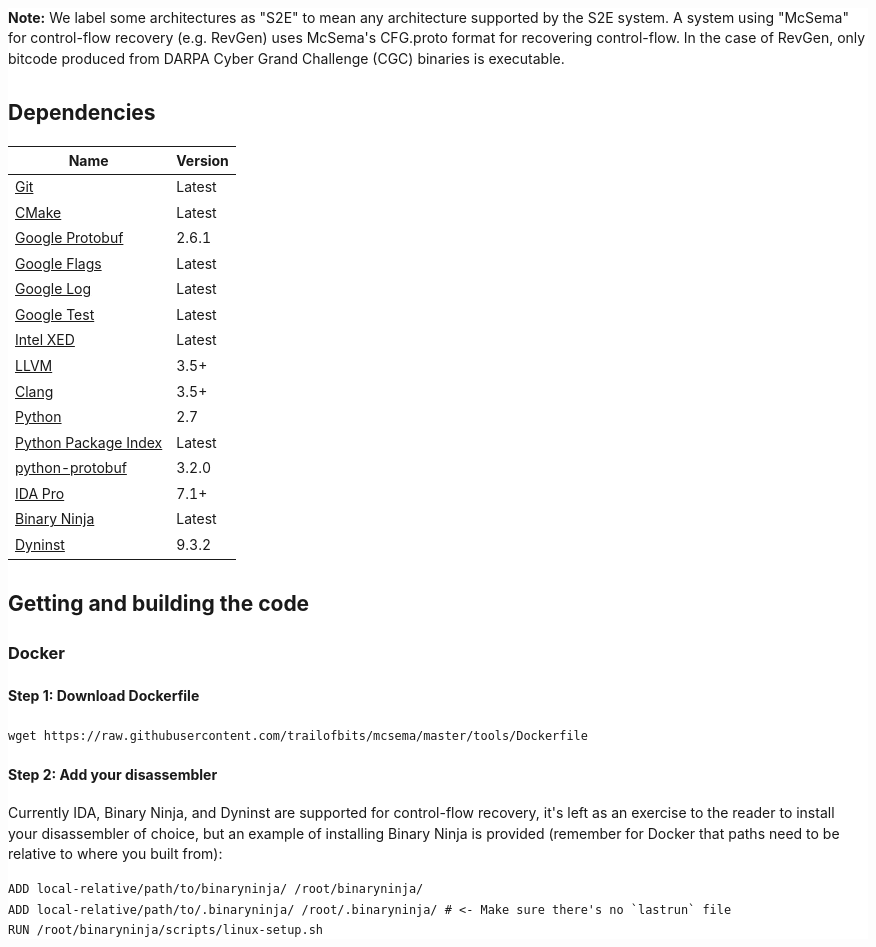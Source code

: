 **Note:** We label some architectures as "S2E" to mean any architecture supported by the S2E system. A system using "McSema" for control-flow recovery (e.g. RevGen) uses McSema's CFG.proto format for recovering control-flow. In the case of RevGen, only bitcode produced from DARPA Cyber Grand Challenge (CGC) binaries is executable.

## Dependencies

| Name | Version | 
| ---- | ------- |
| [Git](https://git-scm.com/) | Latest |
| [CMake](https://cmake.org/) | Latest |
| [Google Protobuf](https://github.com/google/protobuf) | 2.6.1 |
| [Google Flags](https://github.com/google/glog) | Latest |
| [Google Log](https://github.com/google/glog) | Latest |
| [Google Test](https://github.com/google/googletest) | Latest |
| [Intel XED](https://github.com/intelxed/xed) | Latest |
| [LLVM](http://llvm.org/) | 3.5+ |
| [Clang](http://clang.llvm.org/) | 3.5+ |
| [Python](https://www.python.org/) | 2.7 | 
| [Python Package Index](https://pypi.python.org/pypi) | Latest |
| [python-protobuf](https://pypi.python.org/pypi/protobuf) | 3.2.0 |
| [IDA Pro](https://www.hex-rays.com/products/ida) | 7.1+ |
| [Binary Ninja](https://binary.ninja/) | Latest |
| [Dyninst](https://www.dyninst.org/) | 9.3.2 |

## Getting and building the code

### Docker

#### Step 1: Download Dockerfile

`wget https://raw.githubusercontent.com/trailofbits/mcsema/master/tools/Dockerfile`

#### Step 2: Add your disassembler

Currently IDA, Binary Ninja, and Dyninst are supported for control-flow recovery, it's left as an exercise to the reader to install your disassembler of choice, but an example of installing Binary Ninja is provided (remember for Docker that paths need to be relative to where you built from):
```
ADD local-relative/path/to/binaryninja/ /root/binaryninja/
ADD local-relative/path/to/.binaryninja/ /root/.binaryninja/ # <- Make sure there's no `lastrun` file
RUN /root/binaryninja/scripts/linux-setup.sh
```

